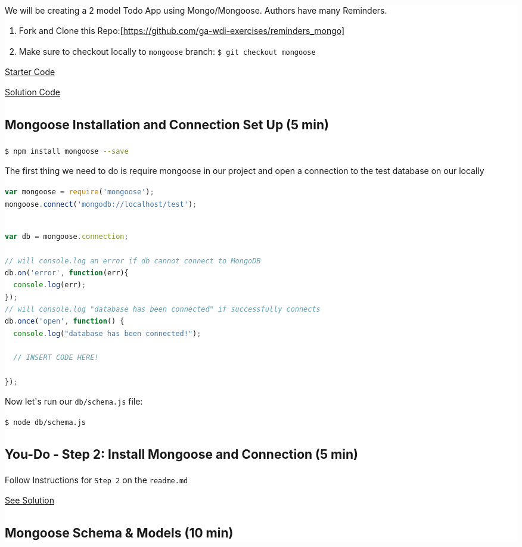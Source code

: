 We will be creating a 2 model Todo App using Mongo/Mongoose. Authors have many Reminders.

1. Fork and Clone this Repo:[https://github.com/ga-wdi-exercises/reminders_mongo]


2. Make sure to checkout locally to `mongoose` branch: `$ git checkout mongoose`

[Starter Code](https://github.com/ga-wdi-exercises/reminders_mongo/tree/mongoose)

[Solution Code](https://github.com/ga-wdi-exercises/reminders_mongo/tree/mongoose-solution)

## Mongoose Installation and Connection Set Up (5 min)

```bash
$ npm install mongoose --save
```

The first thing we need to do is require mongoose in our project and open a connection to the test database on our locally

```js
var mongoose = require('mongoose');
mongoose.connect('mongodb://localhost/test');
```
```js

var db = mongoose.connection;

// will console.log an error if db cannot connect to MongoDB
db.on('error', function(err){
  console.log(err);
});
// will console.log "database has been connected" if successfully connects
db.once('open', function() {
  console.log("database has been connected!");

  // INSERT CODE HERE!

});
```

Now let's run our `db/schema.js` file:

```bash
$ node db/schema.js
```

## You-Do - Step 2: Install Mongoose and Connection (5 min)

Follow Instructions for `Step 2` on the `readme.md`


[See Solution](https://github.com/ga-wdi-exercises/reminders_mongo/blob/267a908faaae06ab4c35da6d671a867cf1bc6426/db/schema.js)

## Mongoose Schema & Models (10 min)
